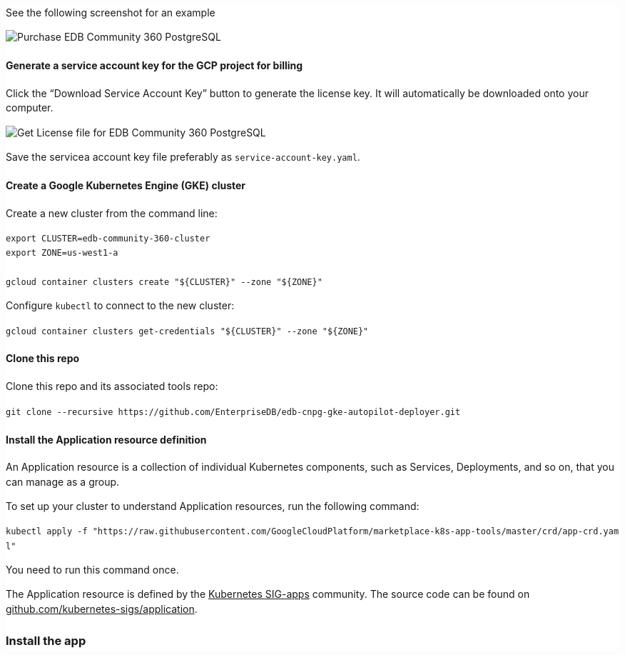 See the following screenshot for an example

![Purchase EDB Community 360 PostgreSQL](./resources/purchase.png)

#### Generate a service account key for the GCP project for billing

Click the “Download Service Account Key” button to generate the license key.  It will automatically be downloaded onto your computer.

![Get License file for EDB Community 360 PostgreSQL](./resources/service_key.png)

Save the servicea account key file preferably as `service-account-key.yaml`.

#### Create a Google Kubernetes Engine (GKE) cluster

Create a new cluster from the command line:

```shell
export CLUSTER=edb-community-360-cluster
export ZONE=us-west1-a

gcloud container clusters create "${CLUSTER}" --zone "${ZONE}"
```

Configure `kubectl` to connect to the new cluster:

```shell
gcloud container clusters get-credentials "${CLUSTER}" --zone "${ZONE}"
```

#### Clone this repo

Clone this repo and its associated tools repo:

```shell
git clone --recursive https://github.com/EnterpriseDB/edb-cnpg-gke-autopilot-deployer.git
```

#### Install the Application resource definition

An Application resource is a collection of individual Kubernetes components,
such as Services, Deployments, and so on, that you can manage as a group.

To set up your cluster to understand Application resources, run the following command:

```shell
kubectl apply -f "https://raw.githubusercontent.com/GoogleCloudPlatform/marketplace-k8s-app-tools/master/crd/app-crd.yaml"
```

You need to run this command once.

The Application resource is defined by the
[Kubernetes SIG-apps](https://github.com/kubernetes/community/tree/master/sig-apps) community.
The source code can be found on [github.com/kubernetes-sigs/application](https://github.com/kubernetes-sigs/application).

### Install the app
